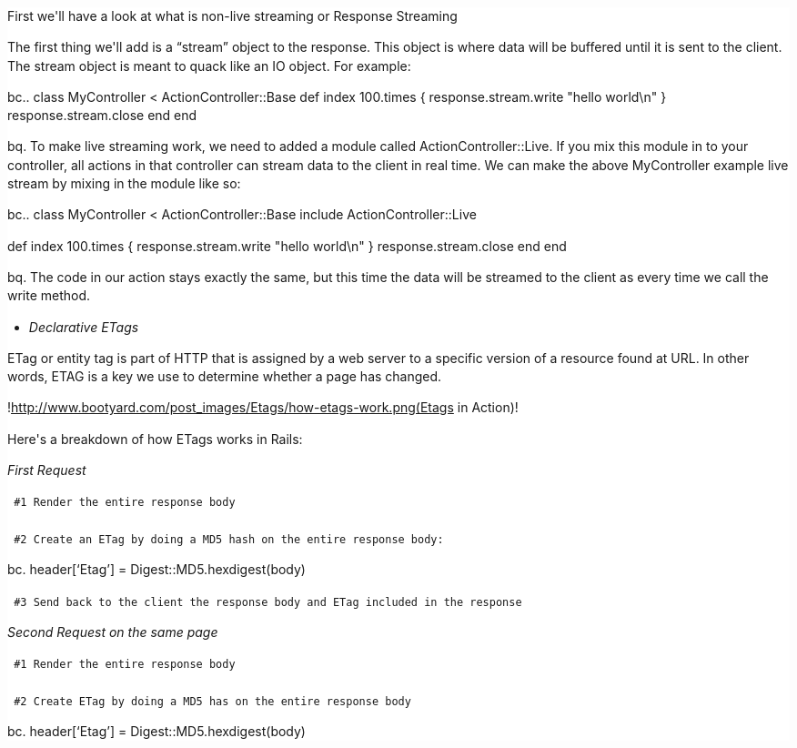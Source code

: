 First we'll have a look at what is non-live streaming or Response Streaming

The first thing we'll add is a “stream” object to the response. This object is where data will be buffered until it is sent to the client. The stream object is meant to quack like an IO object. For example:

bc.. class MyController < ActionController::Base
  def index
    100.times {
      response.stream.write "hello world\n"
    }
    response.stream.close
  end
end

bq. To make live streaming work, we need to added a module called ActionController::Live. If you mix this module in to your controller, all actions in that controller can stream data to the client in real time. We can make the above MyController example live stream by mixing in the module like so:


bc.. class MyController < ActionController::Base
  include ActionController::Live

  def index
    100.times {
      response.stream.write "hello world\n"
    }
    response.stream.close
  end
end

bq. The code in our action stays exactly the same, but this time the data will be streamed to the client as every time we call the write method.

* *Declarative ETags*

ETag or entity tag is part of HTTP that is assigned by a web server to a specific version of a resource found at URL. In other words, ETAG is a key we use to determine whether a page has changed.

!http://www.bootyard.com/post_images/Etags/how-etags-work.png(Etags in Action)!

Here's a breakdown of how ETags works in Rails:

*First Request*

     #1 Render the entire response body

     #2 Create an ETag by doing a MD5 hash on the entire response body:

bc. header[‘Etag’] = Digest::MD5.hexdigest(body)

     #3 Send back to the client the response body and ETag included in the response

*Second Request on the same page*

     #1 Render the entire response body

     #2 Create ETag by doing a MD5 has on the entire response body

bc. header[‘Etag’] = Digest::MD5.hexdigest(body)
